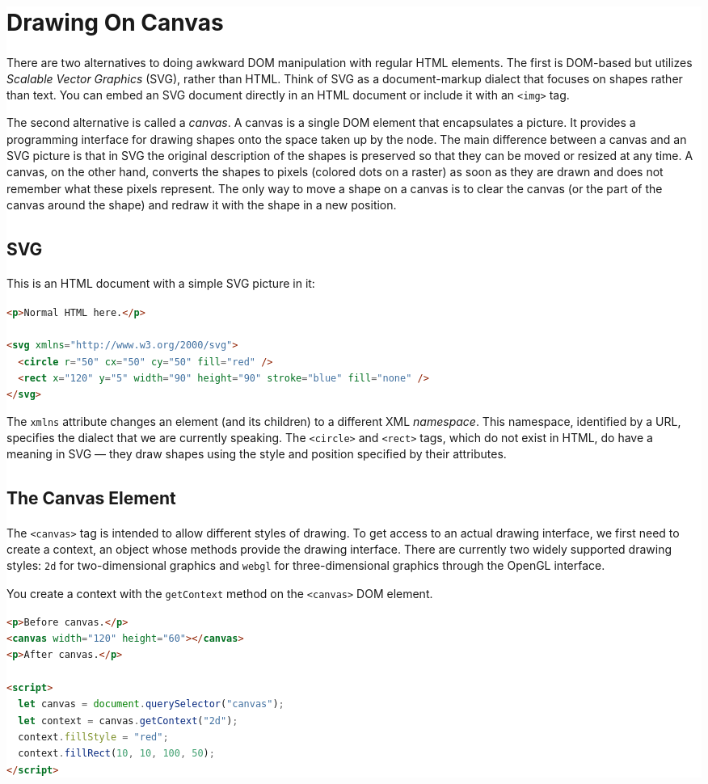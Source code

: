 # Drawing On Canvas

There are two alternatives to doing awkward DOM manipulation with regular HTML elements. The first is DOM-based but utilizes _Scalable Vector Graphics_ (SVG), rather than HTML. Think of SVG as a document-markup dialect that focuses on shapes rather than text. You can embed an SVG document directly in an HTML document or include it with an `<img>` tag.

The second alternative is called a _canvas_. A canvas is a single DOM element that encapsulates a picture. It provides a programming interface for drawing shapes onto the space taken up by the node. The main difference between a canvas and an SVG picture is that in SVG the original description of the shapes is preserved so that they can be moved or resized at any time. A canvas, on the other hand, converts the shapes to pixels (colored dots on a raster) as soon as they are drawn and does not remember what these pixels represent. The only way to move a shape on a canvas is to clear the canvas (or the part of the canvas around the shape) and redraw it with the shape in a new position.

## SVG

This is an HTML document with a simple SVG picture in it:

```html
<p>Normal HTML here.</p>

<svg xmlns="http://www.w3.org/2000/svg">
  <circle r="50" cx="50" cy="50" fill="red" />
  <rect x="120" y="5" width="90" height="90" stroke="blue" fill="none" />
</svg>
```

The `xmlns` attribute changes an element (and its children) to a different XML _namespace_. This namespace, identified by a URL, specifies the dialect that we are currently speaking. The `<circle>` and `<rect>` tags, which do not exist in HTML, do have a meaning in SVG — they draw shapes using the style and position specified by their attributes.

## The Canvas Element

The `<canvas>` tag is intended to allow different styles of drawing. To get access to an actual drawing interface, we first need to create a context, an object whose methods provide the drawing interface. There are currently two widely supported drawing styles: `2d` for two-dimensional graphics and `webgl` for three-dimensional graphics through the OpenGL interface.

You create a context with the `getContext` method on the `<canvas>` DOM element.

```html
<p>Before canvas.</p>
<canvas width="120" height="60"></canvas>
<p>After canvas.</p>

<script>
  let canvas = document.querySelector("canvas");
  let context = canvas.getContext("2d");
  context.fillStyle = "red";
  context.fillRect(10, 10, 100, 50);
</script>
```
